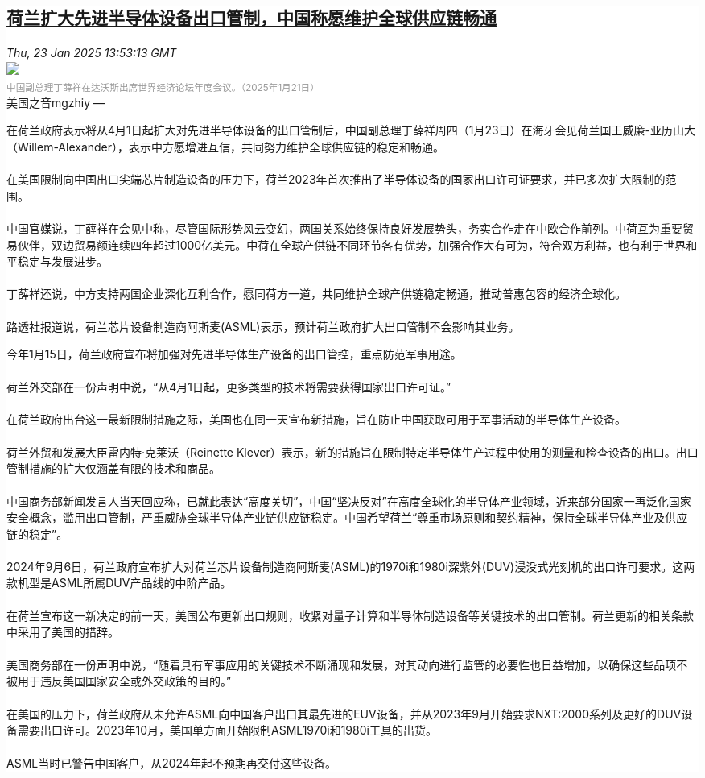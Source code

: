
[荷兰扩大先进半导体设备出口管制，中国称愿维护全球供应链畅通](https://www.voachinese.com/a/china-says-it-will-work-with-netherlands-to-maintain-stable-global-supply-chain-20250123/7947343.html)
------

<div><i>Thu, 23 Jan 2025 13:53:13 GMT</i></div><img src="https://images.weserv.nl?url=gdb.voanews.com/0e0a1235-32e4-4758-9bd0-f352f1bbe59a_cx0_cy10_cw0_r1_s_w900.jpg" width="100%"><div><small style="color: #999;">中国副总理丁薛祥在达沃斯出席世界经济论坛年度会议。（2025年1月21日）</small></div>美国之音mgzhiy — <p>在荷兰政府表示将从4月1日起扩大对先进半导体设备的出口管制后，中国副总理丁薛祥周四（1月23日）在海牙会见荷兰国王威廉-亚历山大（Willem-Alexander），表示中方愿增进互信，共同努力维护全球供应链的稳定和畅通。<br /><br />在美国限制向中国出口尖端芯片制造设备的压力下，荷兰2023年首次推出了半导体设备的国家出口许可证要求，并已多次扩大限制的范围。<br /><br />中国官媒说，丁薛祥在会见中称，尽管国际形势风云变幻，两国关系始终保持良好发展势头，务实合作走在中欧合作前列。中荷互为重要贸易伙伴，双边贸易额连续四年超过1000亿美元。中荷在全球产供链不同环节各有优势，加强合作大有可为，符合双方利益，也有利于世界和平稳定与发展进步。<br /><br />丁薛祥还说，中方支持两国企业深化互利合作，愿同荷方一道，共同维护全球产供链稳定畅通，推动普惠包容的经济全球化。<br /><br />路透社报道说，荷兰芯片设备制造商阿斯麦(ASML)表示，预计荷兰政府扩大出口管制不会影响其业务。</p><a href="/a/7775839.html"></a><p>今年1月15日，荷兰政府宣布将加强对先进半导体生产设备的出口管控，重点防范军事用途。<br /><br />荷兰外交部在一份声明中说，“从4月1日起，更多类型的技术将需要获得国家出口许可证。”<br /><br />在荷兰政府出台这一最新限制措施之际，美国也在同一天宣布新措施，旨在防止中国获取可用于军事活动的半导体生产设备。<br /><br />荷兰外贸和发展大臣雷内特·克莱沃（Reinette Klever）表示，新的措施旨在限制特定半导体生产过程中使用的测量和检查设备的出口。出口管制措施的扩大仅涵盖有限的技术和商品。<br /><br />中国商务部新闻发言人当天回应称，已就此表达“高度关切”，中国“坚决反对”在高度全球化的半导体产业领域，近来部分国家一再泛化国家安全概念，滥用出口管制，严重威胁全球半导体产业链供应链稳定。中国希望荷兰“尊重市场原则和契约精神，保持全球半导体产业及供应链的稳定”。<br /><br />2024年9月6日，荷兰政府宣布扩大对荷兰芯片设备制造商阿斯麦(ASML)的1970i和1980i深紫外(DUV)浸没式光刻机的出口许可要求。这两款机型是ASML所属DUV产品线的中阶产品。<br /><br />在荷兰宣布这一新决定的前一天，美国公布更新出口规则，收紧对量子计算和半导体制造设备等关键技术的出口管制。荷兰更新的相关条款中采用了美国的措辞。<br /><br />美国商务部在一份声明中说，“随着具有军事应用的关键技术不断涌现和发展，对其动向进行监管的必要性也日益增加，以确保这些品项不被用于违反美国国家安全或外交政策的目的。”<br /><br />在美国的压力下，荷兰政府从未允许ASML向中国客户出口其最先进的EUV设备，并从2023年9月开始要求NXT:2000系列及更好的DUV设备需要出口许可。2023年10月，美国单方面开始限制ASML1970i和1980i工具的出货。<br /><br />ASML当时已警告中国客户，从2024年起不预期再交付这些设备。</p>
